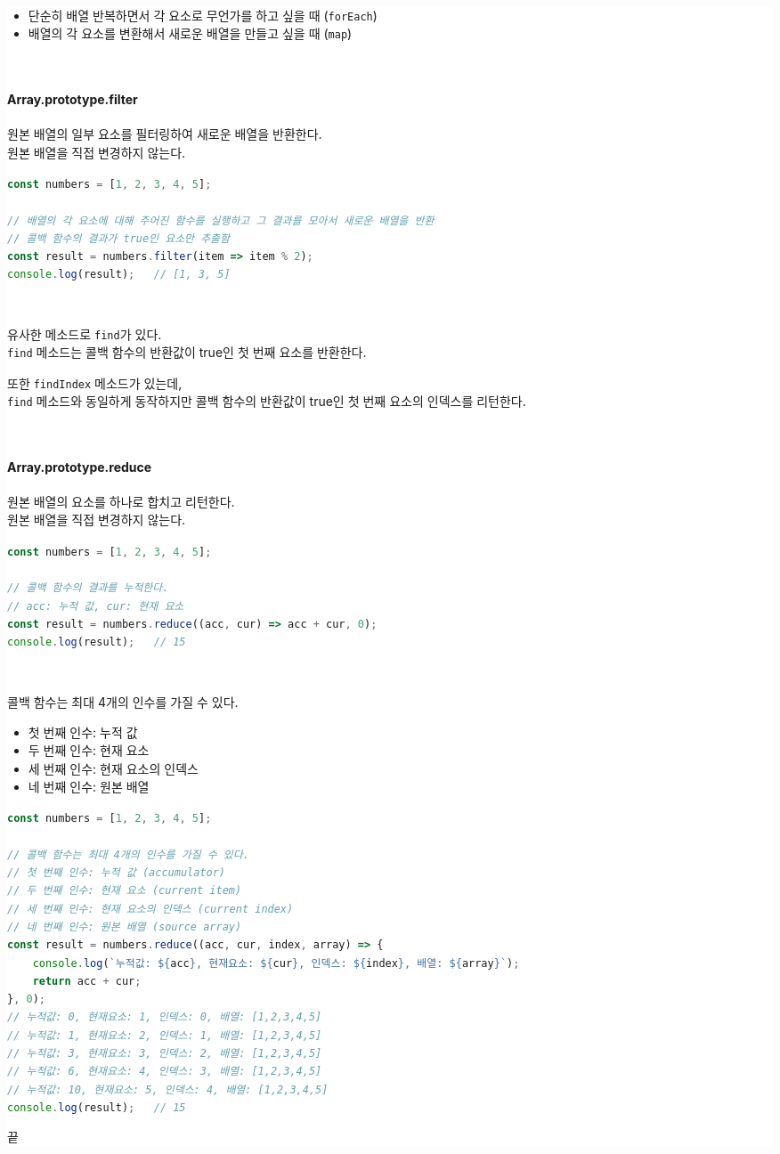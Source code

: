 - 단순히 배열 반복하면서 각 요소로 무언가를 하고 싶을 때 (`forEach`)
- 배열의 각 요소를 변환해서 새로운 배열을 만들고 싶을 때 (`map`)


<br>

#### Array.prototype.filter
원본 배열의 일부 요소를 필터링하여 새로운 배열을 반환한다.  
원본 배열을 직접 변경하지 않는다.

``` js
const numbers = [1, 2, 3, 4, 5];

// 배열의 각 요소에 대해 주어진 함수를 실행하고 그 결과를 모아서 새로운 배열을 반환
// 콜백 함수의 결과가 true인 요소만 추출함
const result = numbers.filter(item => item % 2);
console.log(result);   // [1, 3, 5]
```

<br>

유사한 메소드로 `find`가 있다.  
`find` 메소드는 콜백 함수의 반환값이 true인 첫 번째 요소를 반환한다.  

또한 `findIndex` 메소드가 있는데,  
`find` 메소드와 동일하게 동작하지만 콜백 함수의 반환값이 true인 첫 번째 요소의 인덱스를 리턴한다.  

<br>

#### Array.prototype.reduce
원본 배열의 요소를 하나로 합치고 리턴한다.  
원본 배열을 직접 변경하지 않는다.


``` js
const numbers = [1, 2, 3, 4, 5];

// 콜백 함수의 결과를 누적한다.
// acc: 누적 값, cur: 현재 요소
const result = numbers.reduce((acc, cur) => acc + cur, 0);
console.log(result);   // 15
```

<br>

콜백 함수는 최대 4개의 인수를 가질 수 있다.
- 첫 번째 인수: 누적 값
- 두 번째 인수: 현재 요소
- 세 번째 인수: 현재 요소의 인덱스
- 네 번째 인수: 원본 배열
``` js
const numbers = [1, 2, 3, 4, 5];

// 콜백 함수는 최대 4개의 인수를 가질 수 있다.
// 첫 번째 인수: 누적 값 (accumulator)
// 두 번째 인수: 현재 요소 (current item)
// 세 번째 인수: 현재 요소의 인덱스 (current index)
// 네 번째 인수: 원본 배열 (source array)
const result = numbers.reduce((acc, cur, index, array) => {
    console.log(`누적값: ${acc}, 현재요소: ${cur}, 인덱스: ${index}, 배열: ${array}`);
    return acc + cur;
}, 0);
// 누적값: 0, 현재요소: 1, 인덱스: 0, 배열: [1,2,3,4,5]
// 누적값: 1, 현재요소: 2, 인덱스: 1, 배열: [1,2,3,4,5]
// 누적값: 3, 현재요소: 3, 인덱스: 2, 배열: [1,2,3,4,5]
// 누적값: 6, 현재요소: 4, 인덱스: 3, 배열: [1,2,3,4,5]
// 누적값: 10, 현재요소: 5, 인덱스: 4, 배열: [1,2,3,4,5]
console.log(result);   // 15
```

끝